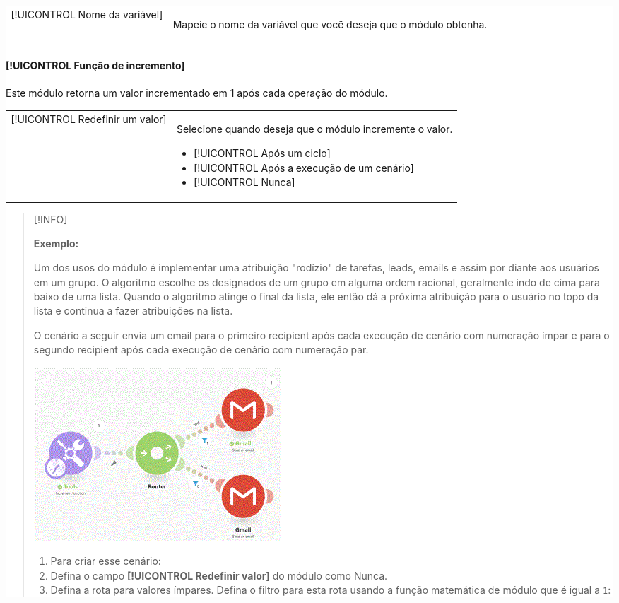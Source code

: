 <table style="table-layout:auto"> 
 <col> 
 <col> 
 <tbody> 
  <tr> 
   <td role="rowheader">[!UICONTROL Nome da variável]</td> 
   <td> <p>Mapeie o nome da variável que você deseja que o módulo obtenha.</p> </td> 
  </tr> 
 </tbody> 
</table>

#### [!UICONTROL Função de incremento]

Este módulo retorna um valor incrementado em 1 após cada operação do módulo.

<table style="table-layout:auto"> 
 <col> 
 <col> 
 <tbody> 
  <tr> 
   <td role="rowheader">[!UICONTROL Redefinir um valor]</td> 
   <td> <p>Selecione quando deseja que o módulo incremente o valor. </p> 
    <ul> 
     <li>[!UICONTROL Após um ciclo]</li> 
     <li>[!UICONTROL Após a execução de um cenário]</li> 
     <li>[!UICONTROL Nunca]</li> 
    </ul> </td> 
  </tr> 
 </tbody> 
</table>

>[!INFO]
>
>**Exemplo:**
>
>Um dos usos do módulo é implementar uma atribuição &quot;rodízio&quot; de tarefas, leads, emails e assim por diante aos usuários em um grupo. O algoritmo escolhe os designados de um grupo em alguma ordem racional, geralmente indo de cima para baixo de uma lista. Quando o algoritmo atinge o final da lista, ele então dá a próxima atribuição para o usuário no topo da lista e continua a fazer atribuições na lista.
>
>O cenário a seguir envia um email para o primeiro recipient após cada execução de cenário com numeração ímpar e para o segundo recipient após cada execução de cenário com numeração par.
>
>![](assets/example-email-350x246.gif)
>
>1. Para criar esse cenário:
>1. Defina o campo **[!UICONTROL Redefinir valor]** do módulo como Nunca.
>1. Defina a rota para valores ímpares. Defina o filtro para esta rota usando a função matemática de módulo que é igual a `1`:
>